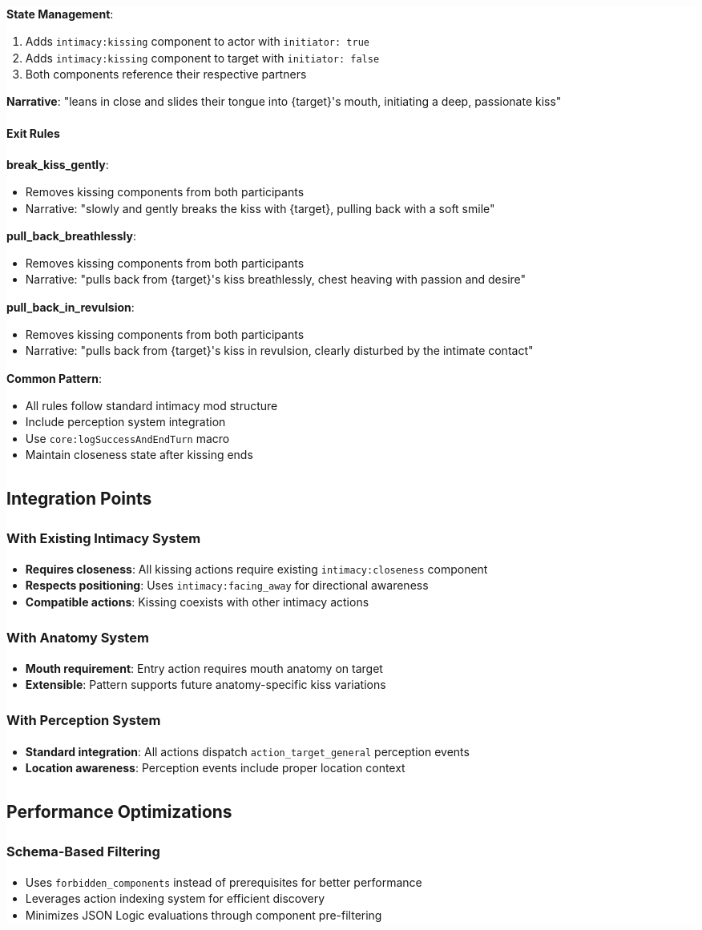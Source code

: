 **State Management**:
1. Adds `intimacy:kissing` component to actor with `initiator: true`
2. Adds `intimacy:kissing` component to target with `initiator: false`
3. Both components reference their respective partners

**Narrative**: "leans in close and slides their tongue into {target}'s mouth, initiating a deep, passionate kiss"

#### Exit Rules

**break_kiss_gently**:
- Removes kissing components from both participants
- Narrative: "slowly and gently breaks the kiss with {target}, pulling back with a soft smile"

**pull_back_breathlessly**:
- Removes kissing components from both participants  
- Narrative: "pulls back from {target}'s kiss breathlessly, chest heaving with passion and desire"

**pull_back_in_revulsion**:
- Removes kissing components from both participants
- Narrative: "pulls back from {target}'s kiss in revulsion, clearly disturbed by the intimate contact"

**Common Pattern**:
- All rules follow standard intimacy mod structure
- Include perception system integration
- Use `core:logSuccessAndEndTurn` macro
- Maintain closeness state after kissing ends

## Integration Points

### With Existing Intimacy System
- **Requires closeness**: All kissing actions require existing `intimacy:closeness` component
- **Respects positioning**: Uses `intimacy:facing_away` for directional awareness
- **Compatible actions**: Kissing coexists with other intimacy actions

### With Anatomy System
- **Mouth requirement**: Entry action requires mouth anatomy on target
- **Extensible**: Pattern supports future anatomy-specific kiss variations

### With Perception System
- **Standard integration**: All actions dispatch `action_target_general` perception events
- **Location awareness**: Perception events include proper location context

## Performance Optimizations

### Schema-Based Filtering
- Uses `forbidden_components` instead of prerequisites for better performance
- Leverages action indexing system for efficient discovery
- Minimizes JSON Logic evaluations through component pre-filtering

